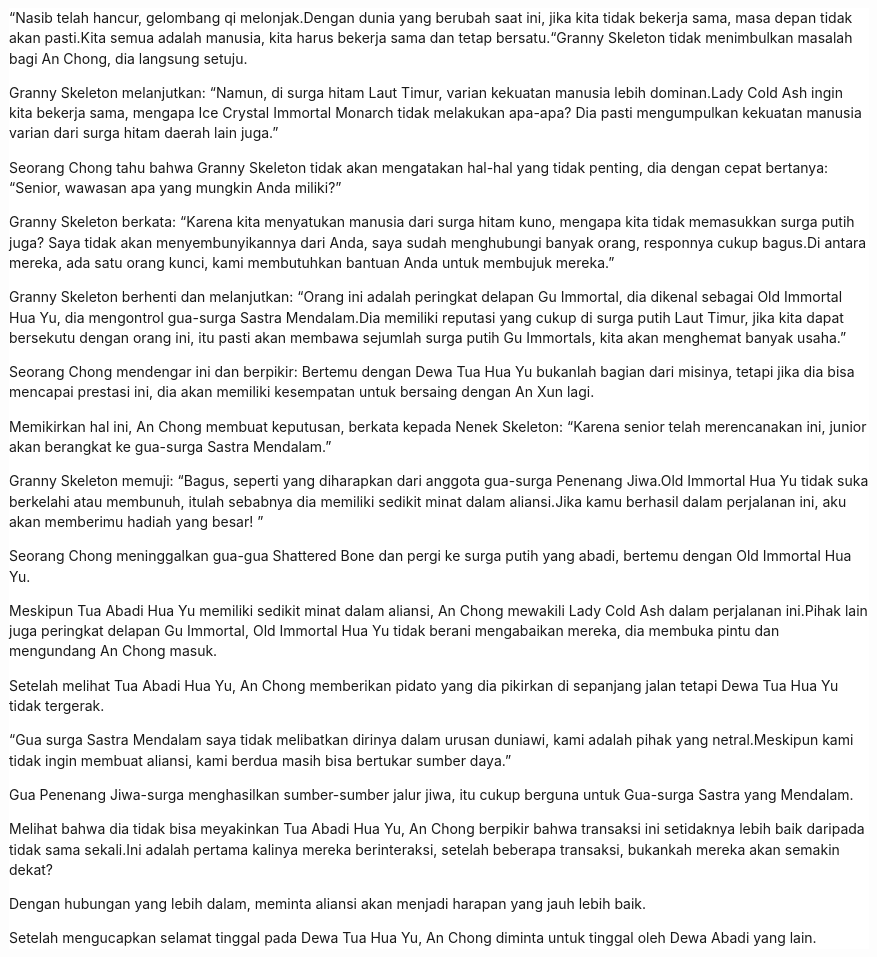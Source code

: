 “Nasib telah hancur, gelombang qi melonjak.Dengan dunia yang berubah saat ini, jika kita tidak bekerja sama, masa depan tidak akan pasti.Kita semua adalah manusia, kita harus bekerja sama dan tetap bersatu.“Granny Skeleton tidak menimbulkan masalah bagi An Chong, dia langsung setuju.

Granny Skeleton melanjutkan: “Namun, di surga hitam Laut Timur, varian kekuatan manusia lebih dominan.Lady Cold Ash ingin kita bekerja sama, mengapa Ice Crystal Immortal Monarch tidak melakukan apa-apa? Dia pasti mengumpulkan kekuatan manusia varian dari surga hitam daerah lain juga.”

Seorang Chong tahu bahwa Granny Skeleton tidak akan mengatakan hal-hal yang tidak penting, dia dengan cepat bertanya: “Senior, wawasan apa yang mungkin Anda miliki?”

Granny Skeleton berkata: “Karena kita menyatukan manusia dari surga hitam kuno, mengapa kita tidak memasukkan surga putih juga? Saya tidak akan menyembunyikannya dari Anda, saya sudah menghubungi banyak orang, responnya cukup bagus.Di antara mereka, ada satu orang kunci, kami membutuhkan bantuan Anda untuk membujuk mereka.”

Granny Skeleton berhenti dan melanjutkan: “Orang ini adalah peringkat delapan Gu Immortal, dia dikenal sebagai Old Immortal Hua Yu, dia mengontrol gua-surga Sastra Mendalam.Dia memiliki reputasi yang cukup di surga putih Laut Timur, jika kita dapat bersekutu dengan orang ini, itu pasti akan membawa sejumlah surga putih Gu Immortals, kita akan menghemat banyak usaha.”

Seorang Chong mendengar ini dan berpikir: Bertemu dengan Dewa Tua Hua Yu bukanlah bagian dari misinya, tetapi jika dia bisa mencapai prestasi ini, dia akan memiliki kesempatan untuk bersaing dengan An Xun lagi.

Memikirkan hal ini, An Chong membuat keputusan, berkata kepada Nenek Skeleton: “Karena senior telah merencanakan ini, junior akan berangkat ke gua-surga Sastra Mendalam.”

Granny Skeleton memuji: “Bagus, seperti yang diharapkan dari anggota gua-surga Penenang Jiwa.Old Immortal Hua Yu tidak suka berkelahi atau membunuh, itulah sebabnya dia memiliki sedikit minat dalam aliansi.Jika kamu berhasil dalam perjalanan ini, aku akan memberimu hadiah yang besar! ”

Seorang Chong meninggalkan gua-gua Shattered Bone dan pergi ke surga putih yang abadi, bertemu dengan Old Immortal Hua Yu.



Meskipun Tua Abadi Hua Yu memiliki sedikit minat dalam aliansi, An Chong mewakili Lady Cold Ash dalam perjalanan ini.Pihak lain juga peringkat delapan Gu Immortal, Old Immortal Hua Yu tidak berani mengabaikan mereka, dia membuka pintu dan mengundang An Chong masuk.

Setelah melihat Tua Abadi Hua Yu, An Chong memberikan pidato yang dia pikirkan di sepanjang jalan tetapi Dewa Tua Hua Yu tidak tergerak.

“Gua surga Sastra Mendalam saya tidak melibatkan dirinya dalam urusan duniawi, kami adalah pihak yang netral.Meskipun kami tidak ingin membuat aliansi, kami berdua masih bisa bertukar sumber daya.”

Gua Penenang Jiwa-surga menghasilkan sumber-sumber jalur jiwa, itu cukup berguna untuk Gua-surga Sastra yang Mendalam.

Melihat bahwa dia tidak bisa meyakinkan Tua Abadi Hua Yu, An Chong berpikir bahwa transaksi ini setidaknya lebih baik daripada tidak sama sekali.Ini adalah pertama kalinya mereka berinteraksi, setelah beberapa transaksi, bukankah mereka akan semakin dekat?

Dengan hubungan yang lebih dalam, meminta aliansi akan menjadi harapan yang jauh lebih baik.

Setelah mengucapkan selamat tinggal pada Dewa Tua Hua Yu, An Chong diminta untuk tinggal oleh Dewa Abadi yang lain.
